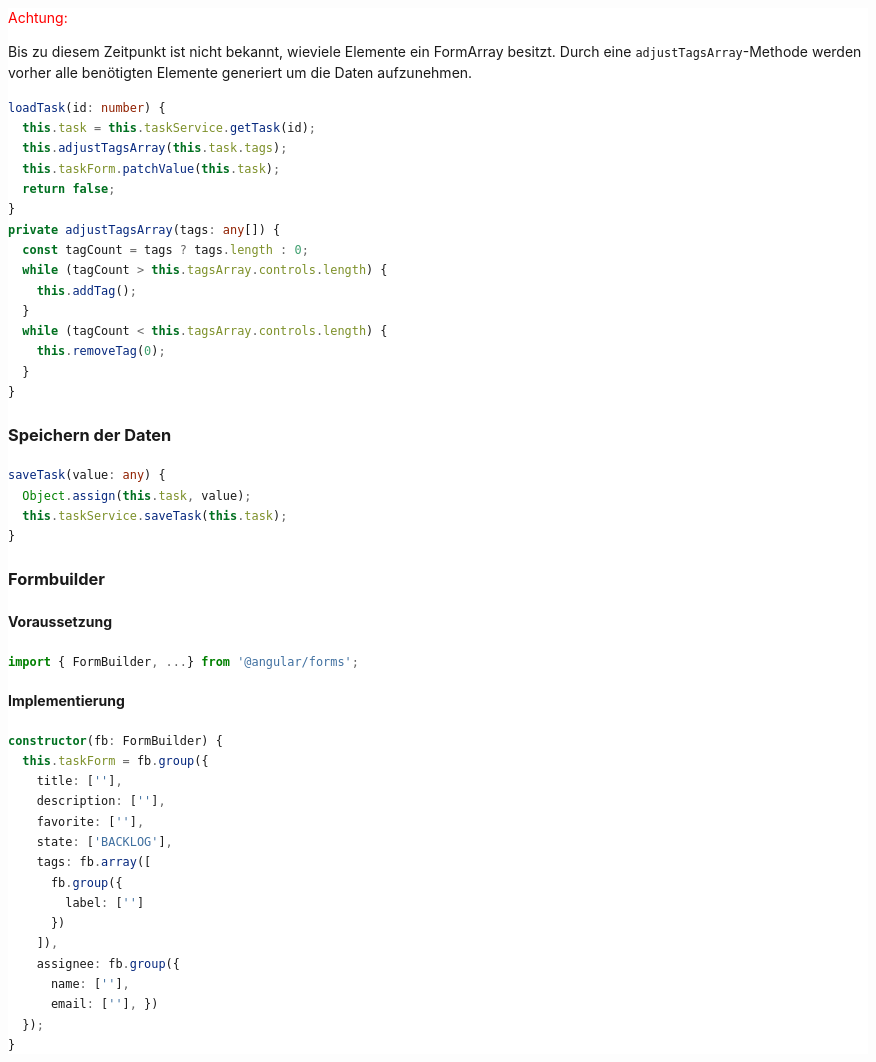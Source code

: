 <font style="color:red">Achtung:</font>

Bis zu diesem Zeitpunkt ist nicht bekannt, wieviele Elemente ein FormArray besitzt. Durch eine `adjustTagsArray`-Methode werden vorher alle benötigten Elemente generiert um die Daten aufzunehmen.

```typescript
loadTask(id: number) {
  this.task = this.taskService.getTask(id);
  this.adjustTagsArray(this.task.tags);
  this.taskForm.patchValue(this.task);
  return false;
}
private adjustTagsArray(tags: any[]) {
  const tagCount = tags ? tags.length : 0;
  while (tagCount > this.tagsArray.controls.length) {
    this.addTag();
  }
  while (tagCount < this.tagsArray.controls.length) {
    this.removeTag(0);
  }
}
```



### Speichern der Daten

```typescript
saveTask(value: any) {
  Object.assign(this.task, value);
  this.taskService.saveTask(this.task);
}
```



### Formbuilder

#### Voraussetzung

```typescript
import { FormBuilder, ...} from '@angular/forms';
```



#### Implementierung

```typescript
constructor(fb: FormBuilder) {
  this.taskForm = fb.group({
    title: [''],
    description: [''],
    favorite: [''],
    state: ['BACKLOG'],
    tags: fb.array([ 
      fb.group({
        label: ['']
      })
    ]),
    assignee: fb.group({
      name: [''],
      email: [''], })
  });
}
```
